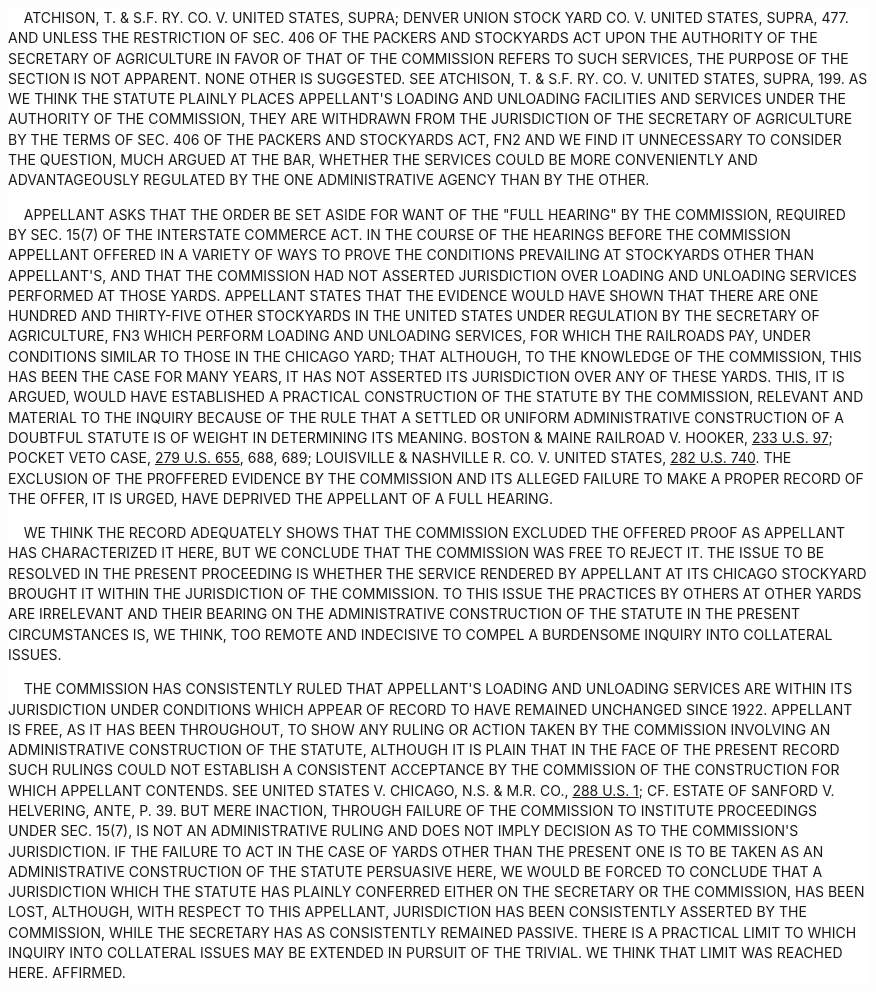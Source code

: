     ATCHISON, T. & S.F. RY. CO. V. UNITED STATES, SUPRA; DENVER UNION STOCK YARD CO. V. UNITED STATES, SUPRA, 477.  AND UNLESS THE RESTRICTION OF SEC. 406 OF THE PACKERS AND STOCKYARDS ACT UPON THE AUTHORITY OF THE SECRETARY OF AGRICULTURE IN FAVOR OF THAT OF THE COMMISSION REFERS TO SUCH SERVICES, THE PURPOSE OF THE SECTION IS NOT APPARENT.  NONE OTHER IS SUGGESTED.  SEE ATCHISON, T. & S.F. RY. CO. V. UNITED STATES, SUPRA, 199.  AS WE THINK THE STATUTE PLAINLY PLACES APPELLANT'S LOADING AND UNLOADING FACILITIES AND SERVICES UNDER THE AUTHORITY OF THE COMMISSION, THEY ARE WITHDRAWN FROM THE JURISDICTION OF THE SECRETARY OF AGRICULTURE BY THE TERMS OF SEC. 406 OF THE PACKERS AND STOCKYARDS ACT,  FN2  AND WE FIND IT UNNECESSARY TO CONSIDER THE QUESTION, MUCH ARGUED AT THE BAR, WHETHER THE SERVICES COULD BE MORE CONVENIENTLY AND ADVANTAGEOUSLY REGULATED BY THE ONE ADMINISTRATIVE AGENCY THAN BY THE OTHER.

    APPELLANT ASKS THAT THE ORDER BE SET ASIDE FOR WANT OF THE "FULL HEARING" BY THE COMMISSION, REQUIRED BY SEC. 15(7) OF THE INTERSTATE COMMERCE ACT.  IN THE COURSE OF THE HEARINGS BEFORE THE COMMISSION APPELLANT OFFERED IN A VARIETY OF WAYS TO PROVE THE CONDITIONS PREVAILING AT STOCKYARDS OTHER THAN APPELLANT'S, AND THAT THE COMMISSION HAD NOT ASSERTED JURISDICTION OVER LOADING AND UNLOADING SERVICES PERFORMED AT THOSE YARDS.  APPELLANT STATES THAT THE EVIDENCE WOULD HAVE SHOWN THAT THERE ARE ONE HUNDRED AND THIRTY-FIVE OTHER STOCKYARDS IN THE UNITED STATES UNDER REGULATION BY THE SECRETARY OF AGRICULTURE,  FN3  WHICH PERFORM LOADING AND UNLOADING SERVICES, FOR WHICH THE RAILROADS PAY, UNDER CONDITIONS SIMILAR TO THOSE IN THE CHICAGO YARD; THAT ALTHOUGH, TO THE KNOWLEDGE OF THE COMMISSION, THIS HAS BEEN THE CASE FOR MANY YEARS, IT HAS NOT ASSERTED ITS JURISDICTION OVER ANY OF THESE YARDS.  THIS, IT IS ARGUED, WOULD HAVE ESTABLISHED A PRACTICAL CONSTRUCTION OF THE STATUTE BY THE COMMISSION, RELEVANT AND MATERIAL TO THE INQUIRY BECAUSE OF THE RULE THAT A SETTLED OR UNIFORM ADMINISTRATIVE CONSTRUCTION OF A DOUBTFUL STATUTE IS OF WEIGHT IN DETERMINING ITS MEANING.  BOSTON & MAINE RAILROAD V. HOOKER, [233 U.S. 97][/us/courts/scotus/usReporter/233/97]; POCKET VETO CASE, [279 U.S. 655][/us/courts/scotus/usReporter/279/655], 688, 689; LOUISVILLE & NASHVILLE R. CO. V. UNITED STATES, [282 U.S. 740][/us/courts/scotus/usReporter/282/740].  THE EXCLUSION OF THE PROFFERED EVIDENCE BY THE COMMISSION AND ITS ALLEGED FAILURE TO MAKE A PROPER RECORD OF THE OFFER, IT IS URGED, HAVE DEPRIVED THE APPELLANT OF A FULL HEARING.

    WE THINK THE RECORD ADEQUATELY SHOWS THAT THE COMMISSION EXCLUDED THE OFFERED PROOF AS APPELLANT HAS CHARACTERIZED IT HERE, BUT WE CONCLUDE THAT THE COMMISSION WAS FREE TO REJECT IT.  THE ISSUE TO BE RESOLVED IN THE PRESENT PROCEEDING IS WHETHER THE SERVICE RENDERED BY APPELLANT AT ITS CHICAGO STOCKYARD BROUGHT IT WITHIN THE JURISDICTION OF THE COMMISSION.  TO THIS ISSUE THE PRACTICES BY OTHERS AT OTHER YARDS ARE IRRELEVANT AND THEIR BEARING ON THE ADMINISTRATIVE CONSTRUCTION OF THE STATUTE IN THE PRESENT CIRCUMSTANCES IS, WE THINK, TOO REMOTE AND INDECISIVE TO COMPEL A BURDENSOME INQUIRY INTO COLLATERAL ISSUES.

    THE COMMISSION HAS CONSISTENTLY RULED THAT APPELLANT'S LOADING AND UNLOADING SERVICES ARE WITHIN ITS JURISDICTION UNDER CONDITIONS WHICH APPEAR OF RECORD TO HAVE REMAINED UNCHANGED SINCE 1922.  APPELLANT IS FREE, AS IT HAS BEEN THROUGHOUT, TO SHOW ANY RULING OR ACTION TAKEN BY THE COMMISSION INVOLVING AN ADMINISTRATIVE CONSTRUCTION OF THE STATUTE, ALTHOUGH IT IS PLAIN THAT IN THE FACE OF THE PRESENT RECORD SUCH RULINGS COULD NOT ESTABLISH A CONSISTENT ACCEPTANCE BY THE COMMISSION OF THE CONSTRUCTION FOR WHICH APPELLANT CONTENDS.  SEE UNITED STATES V. CHICAGO, N.S. & M.R. CO., [288 U.S. 1][/us/courts/scotus/usReporter/288/1]; CF. ESTATE OF SANFORD V. HELVERING, ANTE, P. 39.  BUT MERE INACTION, THROUGH FAILURE OF THE COMMISSION TO INSTITUTE PROCEEDINGS UNDER SEC. 15(7), IS NOT AN ADMINISTRATIVE RULING AND DOES NOT IMPLY DECISION AS TO THE COMMISSION'S JURISDICTION.  IF THE FAILURE TO ACT IN THE CASE OF YARDS OTHER THAN THE PRESENT ONE IS TO BE TAKEN AS AN ADMINISTRATIVE CONSTRUCTION OF THE STATUTE PERSUASIVE HERE, WE WOULD BE FORCED TO CONCLUDE THAT A JURISDICTION WHICH THE STATUTE HAS PLAINLY CONFERRED EITHER ON THE SECRETARY OR THE COMMISSION, HAS BEEN LOST, ALTHOUGH, WITH RESPECT TO THIS APPELLANT, JURISDICTION HAS BEEN CONSISTENTLY ASSERTED BY THE COMMISSION, WHILE THE SECRETARY HAS AS CONSISTENTLY REMAINED PASSIVE.  THERE IS A PRACTICAL LIMIT TO WHICH INQUIRY INTO COLLATERAL ISSUES MAY BE EXTENDED IN PURSUIT OF THE TRIVIAL.  WE THINK THAT LIMIT WAS REACHED HERE.  AFFIRMED.


[/us/courts/scotus/usReporter/308/213]: https://publicdocs.github.io/go/links?ns=uslm-x&ref=%2Fus%2Fcourts%2Fscotus%2FusReporter%2F308%2F213
[/us/courts/scotus/usReporter/237/434]: https://publicdocs.github.io/go/links?ns=uslm-x&ref=%2Fus%2Fcourts%2Fscotus%2FusReporter%2F237%2F434
[/us/stat/24/379]: https://publicdocs.github.io/go/links?ns=uslm&ref=%2Fus%2Fstat%2F24%2F379
[/us/stat/41/474]: https://publicdocs.github.io/go/links?ns=uslm&ref=%2Fus%2Fstat%2F41%2F474
[/us/courts/scotus/usReporter/226/286]: https://publicdocs.github.io/go/links?ns=uslm-x&ref=%2Fus%2Fcourts%2Fscotus%2FusReporter%2F226%2F286
[/us/courts/scotus/usReporter/286/397]: https://publicdocs.github.io/go/links?ns=uslm-x&ref=%2Fus%2Fcourts%2Fscotus%2FusReporter%2F286%2F397
[/us/stat/42/159]: https://publicdocs.github.io/go/links?ns=uslm&ref=%2Fus%2Fstat%2F42%2F159
[/us/courts/scotus/usReporter/139/128]: https://publicdocs.github.io/go/links?ns=uslm-x&ref=%2Fus%2Fcourts%2Fscotus%2FusReporter%2F139%2F128
[/us/courts/scotus/usReporter/250/465]: https://publicdocs.github.io/go/links?ns=uslm-x&ref=%2Fus%2Fcourts%2Fscotus%2FusReporter%2F250%2F465
[/us/courts/scotus/usReporter/295/193]: https://publicdocs.github.io/go/links?ns=uslm-x&ref=%2Fus%2Fcourts%2Fscotus%2FusReporter%2F295%2F193
[/us/courts/scotus/usReporter/304/470]: https://publicdocs.github.io/go/links?ns=uslm-x&ref=%2Fus%2Fcourts%2Fscotus%2FusReporter%2F304%2F470
[/us/courts/scotus/usReporter/249/296]: https://publicdocs.github.io/go/links?ns=uslm-x&ref=%2Fus%2Fcourts%2Fscotus%2FusReporter%2F249%2F296
[/us/stat/34/1415]: https://publicdocs.github.io/go/links?ns=uslm&ref=%2Fus%2Fstat%2F34%2F1415
[/us/courts/scotus/usReporter/219/498]: https://publicdocs.github.io/go/links?ns=uslm-x&ref=%2Fus%2Fcourts%2Fscotus%2FusReporter%2F219%2F498
[/us/courts/scotus/usReporter/297/175]: https://publicdocs.github.io/go/links?ns=uslm-x&ref=%2Fus%2Fcourts%2Fscotus%2FusReporter%2F297%2F175
[/us/courts/scotus/usReporter/219/498]: https://publicdocs.github.io/go/links?ns=uslm-x&ref=%2Fus%2Fcourts%2Fscotus%2FusReporter%2F219%2F498
[/us/courts/scotus/usReporter/237/434]: https://publicdocs.github.io/go/links?ns=uslm-x&ref=%2Fus%2Fcourts%2Fscotus%2FusReporter%2F237%2F434
[/us/courts/scotus/usReporter/233/97]: https://publicdocs.github.io/go/links?ns=uslm-x&ref=%2Fus%2Fcourts%2Fscotus%2FusReporter%2F233%2F97
[/us/courts/scotus/usReporter/279/655]: https://publicdocs.github.io/go/links?ns=uslm-x&ref=%2Fus%2Fcourts%2Fscotus%2FusReporter%2F279%2F655
[/us/courts/scotus/usReporter/282/740]: https://publicdocs.github.io/go/links?ns=uslm-x&ref=%2Fus%2Fcourts%2Fscotus%2FusReporter%2F282%2F740
[/us/courts/scotus/usReporter/288/1]: https://publicdocs.github.io/go/links?ns=uslm-x&ref=%2Fus%2Fcourts%2Fscotus%2FusReporter%2F288%2F1
[/us/stat/43/983]: https://publicdocs.github.io/go/links?ns=uslm&ref=%2Fus%2Fstat%2F43%2F983